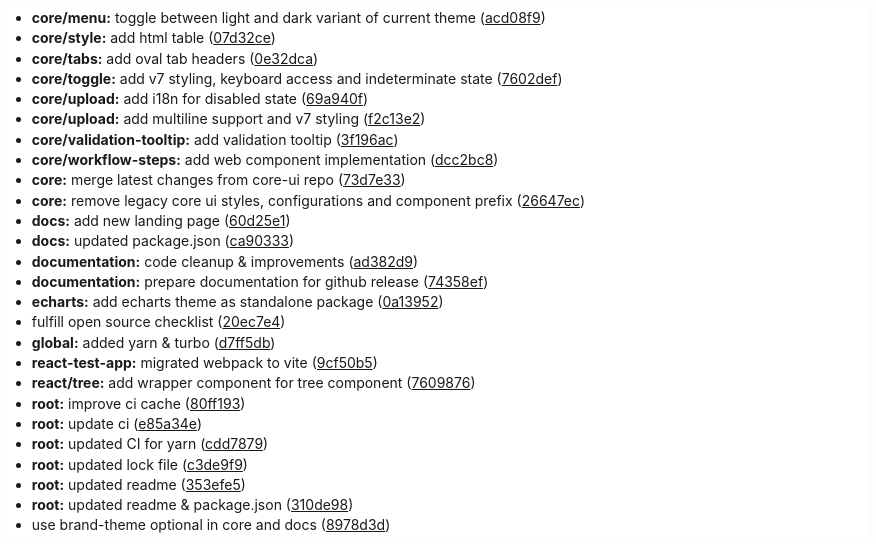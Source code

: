 * **core/menu:** toggle between light and dark variant of current theme ([acd08f9](https://github.com/siemens/ix/commit/acd08f9c82a258b94a1a3b72eff913f15668c7e5))
* **core/style:** add html table ([07d32ce](https://github.com/siemens/ix/commit/07d32ce7db418ee594a7d068f7058ff2e972d8d8))
* **core/tabs:** add oval tab headers ([0e32dca](https://github.com/siemens/ix/commit/0e32dca9a1c5208f4767b0dc3725d017664a80be))
* **core/toggle:** add v7 styling, keyboard access and indeterminate state ([7602def](https://github.com/siemens/ix/commit/7602def3e308ec3d649249ad8bd6c292a62760c8))
* **core/upload:** add i18n for disabled state ([69a940f](https://github.com/siemens/ix/commit/69a940f2c04e3674a9036a54687310d2ef59b64b))
* **core/upload:** add multiline support and v7 styling ([f2c13e2](https://github.com/siemens/ix/commit/f2c13e22e6118f02841af2ec26696a590f9315b4))
* **core/validation-tooltip:** add validation tooltip ([3f196ac](https://github.com/siemens/ix/commit/3f196ac7e5d7fb48a3ca404165cf58f1f0fcb4d1))
* **core/workflow-steps:** add web component implementation ([dcc2bc8](https://github.com/siemens/ix/commit/dcc2bc8bd0ce7fb465c14b26d50c31037e103cd2))
* **core:** merge latest changes from core-ui repo ([73d7e33](https://github.com/siemens/ix/commit/73d7e3386605f03327248777820f3a46e6b16f30))
* **core:** remove legacy core ui styles, configurations and component prefix ([26647ec](https://github.com/siemens/ix/commit/26647ecfd4f3e826167b86ee9430f26a56ac1fa0))
* **docs:** add new landing page ([60d25e1](https://github.com/siemens/ix/commit/60d25e1f4e65a2251e39f941e065db7ed2c38f67))
* **docs:** updated package.json ([ca90333](https://github.com/siemens/ix/commit/ca90333846f5de1b3074fd7e8d1e9adcd5cee5b1))
* **documentation:** code cleanup & improvements ([ad382d9](https://github.com/siemens/ix/commit/ad382d99ccc35567313a9d8c1636bc95c1b0d198))
* **documentation:** prepare documentation for github release ([74358ef](https://github.com/siemens/ix/commit/74358ef72ff695c058342d381ecdae2f5534ff84))
* **echarts:** add echarts theme as standalone package ([0a13952](https://github.com/siemens/ix/commit/0a139529120272ab303378d4b5cd23c5318cc421))
* fulfill open source checklist ([20ec7e4](https://github.com/siemens/ix/commit/20ec7e427e2d952220884b12f7c5c45b24a45fdd))
* **global:** added yarn & turbo ([d7ff5db](https://github.com/siemens/ix/commit/d7ff5dbd7978d1b263da53ae67a9eeb794af88bf))
* **react-test-app:** migrated webpack  to vite ([9cf50b5](https://github.com/siemens/ix/commit/9cf50b52c04c5346c2fbea58e3c0ed70644514b2))
* **react/tree:** add wrapper component for tree component ([7609876](https://github.com/siemens/ix/commit/7609876134460b59569ed0d086f473ff1fce15ff))
* **root:** improve ci cache ([80ff193](https://github.com/siemens/ix/commit/80ff19353bab7894a865956d719b83ccf1a0f9b3))
* **root:** update ci ([e85a34e](https://github.com/siemens/ix/commit/e85a34e18a2c414f2bb0f431c338699a49ad807f))
* **root:** updated CI for yarn ([cdd7879](https://github.com/siemens/ix/commit/cdd78799f3f31499457dd1145bd9451d30871cf8))
* **root:** updated lock file ([c3de9f9](https://github.com/siemens/ix/commit/c3de9f9b9f738b67ec8130ca3737f993ba926172))
* **root:** updated readme ([353efe5](https://github.com/siemens/ix/commit/353efe520f1c07639618fea1ec04701d8dd16b7c))
* **root:** updated readme & package.json ([310de98](https://github.com/siemens/ix/commit/310de9859a36cac1b3ba5195720f1fbd818796d0))
* use brand-theme optional in core and docs ([8978d3d](https://github.com/siemens/ix/commit/8978d3d61770b818405267b0cf6361b398e2c683))




